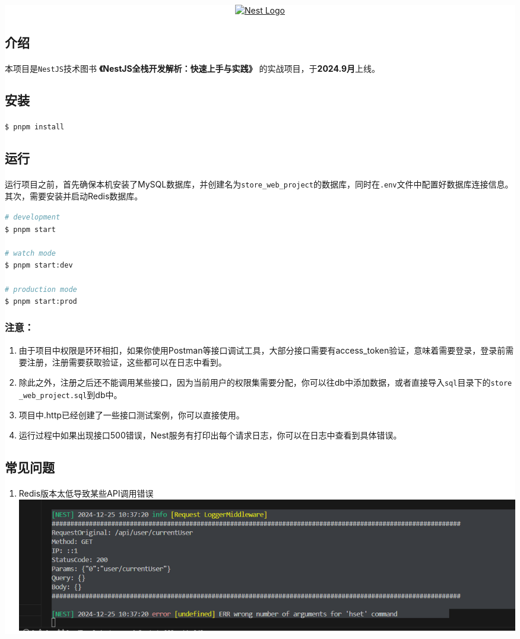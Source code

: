 <p align="center">
  <a href="http://nestjs.com/" target="blank"><img src="https://nestjs.com/img/logo-small.svg" width="200" alt="Nest Logo" /></a>
</p>


## 介绍

本项目是`NestJS`技术图书 **《NestJS全栈开发解析：快速上手与实践》** 的实战项目，于**2024.9月**上线。

## 安装

```bash
$ pnpm install
```

## 运行

运行项目之前，首先确保本机安装了MySQL数据库，并创建名为`store_web_project`的数据库，同时在`.env`文件中配置好数据库连接信息。其次，需要安装并启动Redis数据库。

```bash
# development
$ pnpm start

# watch mode
$ pnpm start:dev

# production mode
$ pnpm start:prod
```
### 注意：
1. 由于项目中权限是环环相扣，如果你使用Postman等接口调试工具，大部分接口需要有access_token验证，意味着需要登录，登录前需要注册，注册需要获取验证，这些都可以在日志中看到。

2. 除此之外，注册之后还不能调用某些接口，因为当前用户的权限集需要分配，你可以往db中添加数据，或者直接导入`sql`目录下的`store_web_project.sql`到db中。

3. 项目中.http已经创建了一些接口测试案例，你可以直接使用。

4. 运行过程中如果出现接口500错误，Nest服务有打印出每个请求日志，你可以在日志中查看到具体错误。

## 常见问题
1. Redis版本太低导致某些API调用错误
![alt text](image-2.png)
